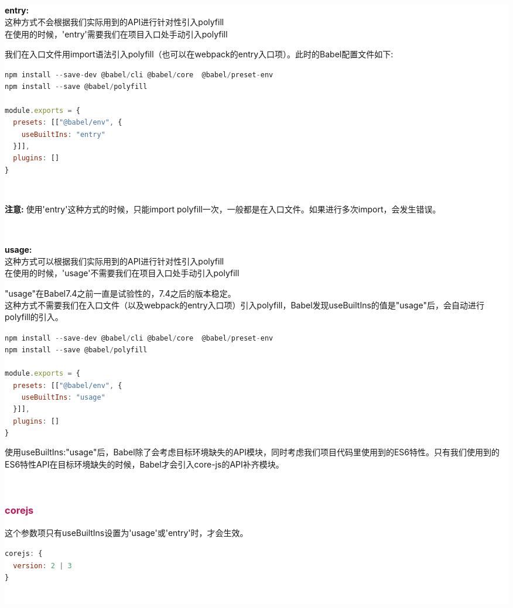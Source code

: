 **entry:**  
这种方式不会根据我们实际用到的API进行针对性引入polyfill  
在使用的时候，'entry'需要我们在项目入口处手动引入polyfill

我们在入口文件用import语法引入polyfill（也可以在webpack的entry入口项）。此时的Babel配置文件如下:
```js
npm install --save-dev @babel/cli @babel/core  @babel/preset-env
npm install --save @babel/polyfill

module.exports = {
  presets: [["@babel/env", {
    useBuiltIns: "entry"
  }]],
  plugins: []
}
```

<br>

**注意:**
使用'entry'这种方式的时候，只能import polyfill一次，一般都是在入口文件。如果进行多次import，会发生错误。

<br>

**usage:**  
这种方式可以根据我们实际用到的API进行针对性引入polyfill  
在使用的时候，'usage'不需要我们在项目入口处手动引入polyfill

"usage"在Babel7.4之前一直是试验性的，7.4之后的版本稳定。  
这种方式不需要我们在入口文件（以及webpack的entry入口项）引入polyfill，Babel发现useBuiltIns的值是"usage"后，会自动进行polyfill的引入。

```js
npm install --save-dev @babel/cli @babel/core  @babel/preset-env
npm install --save @babel/polyfill

module.exports = {
  presets: [["@babel/env", {
    useBuiltIns: "usage"
  }]],
  plugins: []
}
```

使用useBuiltIns:"usage"后，Babel除了会考虑目标环境缺失的API模块，同时考虑我们项目代码里使用到的ES6特性。只有我们使用到的ES6特性API在目标环境缺失的时候，Babel才会引入core-js的API补齐模块。

<br>

### **<font color="#C2185B">corejs</font>**  
这个参数项只有useBuiltIns设置为'usage'或'entry'时，才会生效。
```js
corejs: {
  version: 2 | 3
}
```

<br>
